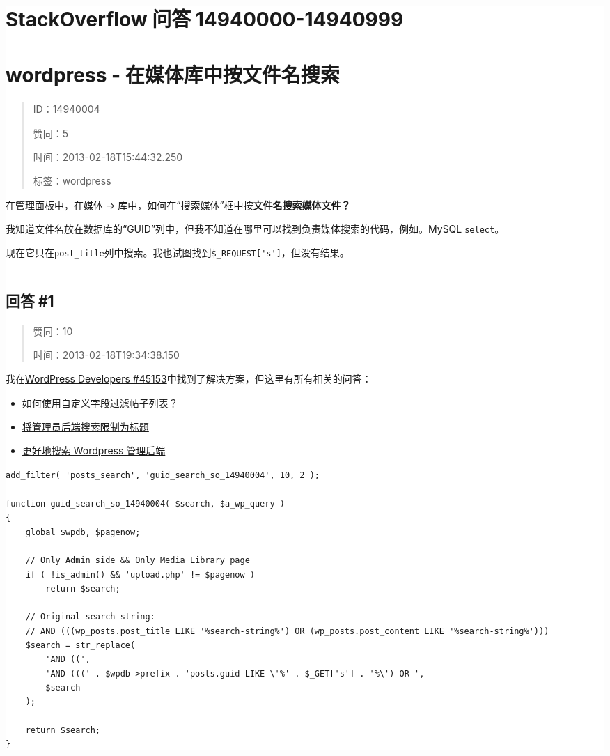 # StackOverflow 问答 14940000-14940999

# wordpress - 在媒体库中按文件名搜索

> ID：14940004
> 
> 赞同：5
> 
> 时间：2013-02-18T15:44:32.250
> 
> 标签：wordpress

在管理面板中，在媒体 -> 库中，如何在“搜索媒体”框中按**文件名搜索媒体文件？**

我知道文件名放在数据库的“GUID”列中，但我不知道在哪里可以找到负责媒体搜索的代码，例如。MySQL `select`。

现在它只在`post_title`列中搜索。我也试图找到`$_REQUEST['s']`，但没有结果。

* * *

## 回答 #1

> 赞同：10
> 
> 时间：2013-02-18T19:34:38.150

我在[WordPress Developers #45153](https://wordpress.stackexchange.com/q/45153/12615)中找到了解决方案，但这里有所有相关的问答：

*   [如何使用自定义字段过滤帖子列表？](https://wordpress.stackexchange.com/q/16637/12615)

*   [将管理员后端搜索限制为标题](https://wordpress.stackexchange.com/q/45153/12615)

*   [更好地搜索 Wordpress 管理后端](https://wordpress.stackexchange.com/q/10685/12615)

```
add_filter( 'posts_search', 'guid_search_so_14940004', 10, 2 );

function guid_search_so_14940004( $search, $a_wp_query ) 
{
    global $wpdb, $pagenow;

    // Only Admin side && Only Media Library page
    if ( !is_admin() && 'upload.php' != $pagenow ) 
        return $search;

    // Original search string:
    // AND (((wp_posts.post_title LIKE '%search-string%') OR (wp_posts.post_content LIKE '%search-string%')))
    $search = str_replace(
        'AND ((', 
        'AND (((' . $wpdb->prefix . 'posts.guid LIKE \'%' . $_GET['s'] . '%\') OR ', 
        $search
    ); 

    return $search;
} 
```
